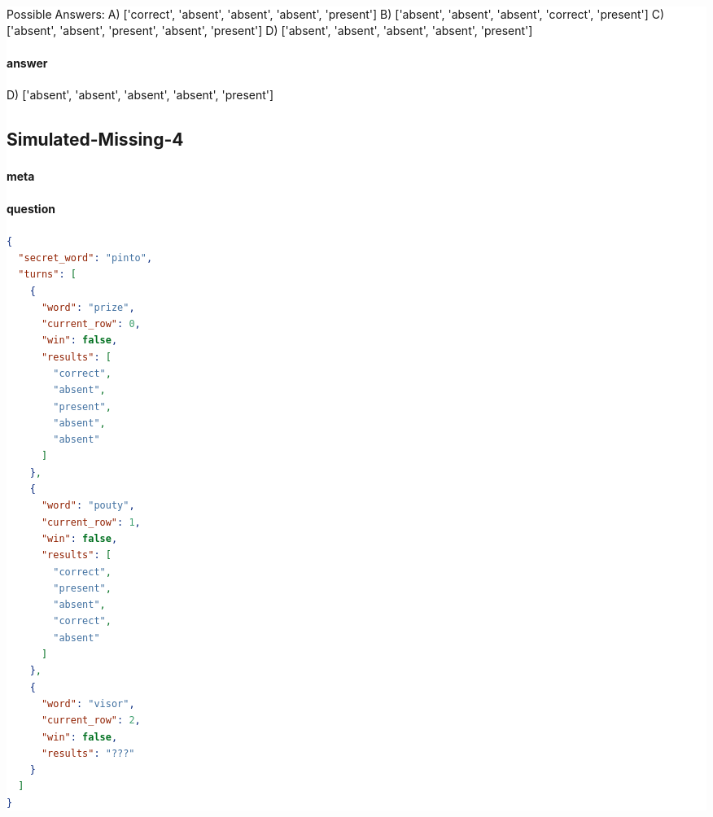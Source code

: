 Possible Answers:
A) ['correct', 'absent', 'absent', 'absent', 'present']
B) ['absent', 'absent', 'absent', 'correct', 'present']
C) ['absent', 'absent', 'present', 'absent', 'present']
D) ['absent', 'absent', 'absent', 'absent', 'present']
<EVAL-ENDCHAR>
#### answer
D) ['absent', 'absent', 'absent', 'absent', 'present']<EVAL-ENDCHAR>




## Simulated-Missing-4
#### meta
#### question

```json
{
  "secret_word": "pinto",
  "turns": [
    {
      "word": "prize",
      "current_row": 0,
      "win": false,
      "results": [
        "correct",
        "absent",
        "present",
        "absent",
        "absent"
      ]
    },
    {
      "word": "pouty",
      "current_row": 1,
      "win": false,
      "results": [
        "correct",
        "present",
        "absent",
        "correct",
        "absent"
      ]
    },
    {
      "word": "visor",
      "current_row": 2,
      "win": false,
      "results": "???"
    }
  ]
}
```
